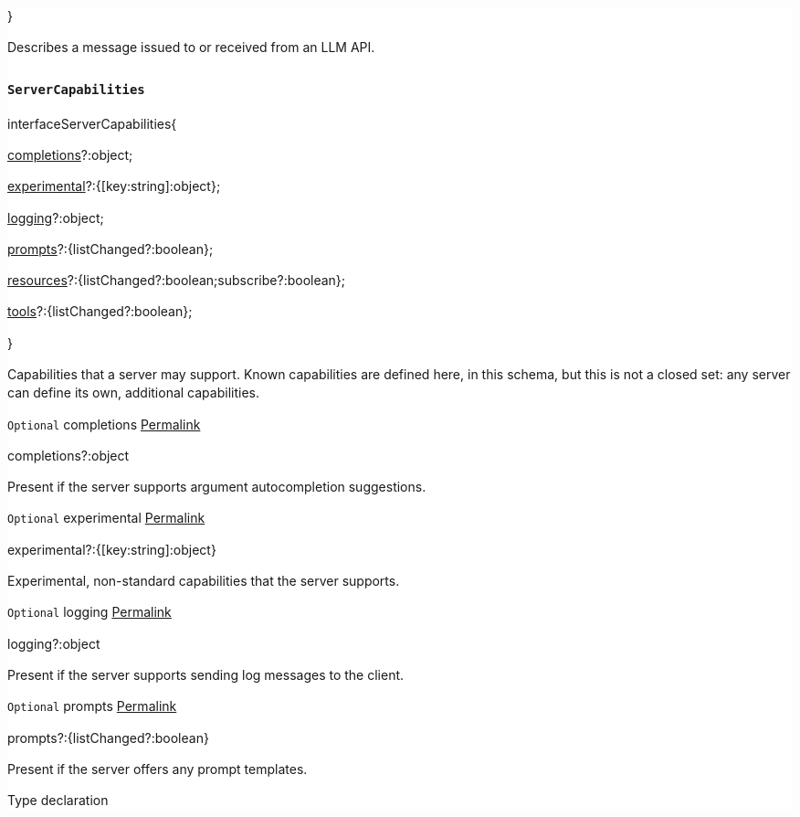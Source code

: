}

Describes a message issued to or received from an LLM API.

### [​](https://modelcontextprotocol.io/specification/2025-06-18/schema\#servercapabilities)  `ServerCapabilities`

interfaceServerCapabilities{

[completions](https://modelcontextprotocol.io/specification/2025-06-18/schema#servercapabilities-completions)?:object;

[experimental](https://modelcontextprotocol.io/specification/2025-06-18/schema#servercapabilities-experimental)?:{\[key:string\]:object};

[logging](https://modelcontextprotocol.io/specification/2025-06-18/schema#servercapabilities-logging)?:object;

[prompts](https://modelcontextprotocol.io/specification/2025-06-18/schema#servercapabilities-prompts)?:{listChanged?:boolean};

[resources](https://modelcontextprotocol.io/specification/2025-06-18/schema#servercapabilities-resources)?:{listChanged?:boolean;subscribe?:boolean};

[tools](https://modelcontextprotocol.io/specification/2025-06-18/schema#servercapabilities-tools)?:{listChanged?:boolean};

}

Capabilities that a server may support. Known capabilities are defined here, in this schema, but this is not a closed set: any server can define its own, additional capabilities.

`Optional` completions [Permalink](https://modelcontextprotocol.io/specification/2025-06-18/schema#servercapabilities-completions)

completions?:object

Present if the server supports argument autocompletion suggestions.

`Optional` experimental [Permalink](https://modelcontextprotocol.io/specification/2025-06-18/schema#servercapabilities-experimental)

experimental?:{\[key:string\]:object}

Experimental, non-standard capabilities that the server supports.

`Optional` logging [Permalink](https://modelcontextprotocol.io/specification/2025-06-18/schema#servercapabilities-logging)

logging?:object

Present if the server supports sending log messages to the client.

`Optional` prompts [Permalink](https://modelcontextprotocol.io/specification/2025-06-18/schema#servercapabilities-prompts)

prompts?:{listChanged?:boolean}

Present if the server offers any prompt templates.

Type declaration
